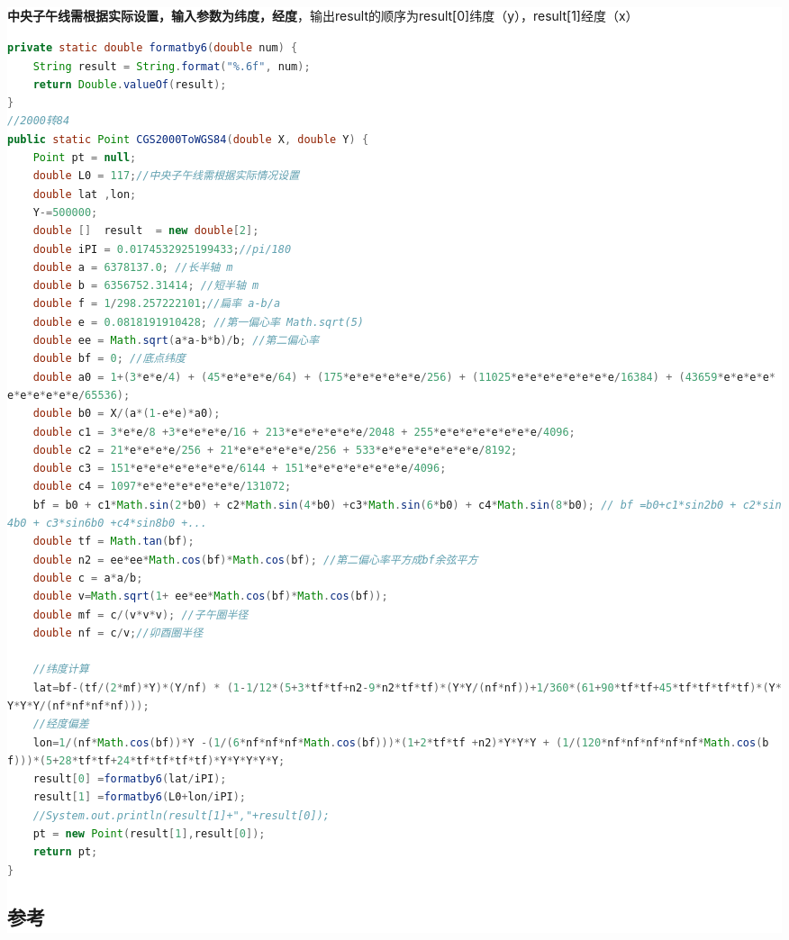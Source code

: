 **中央子午线需根据实际设置，输入参数为纬度，经度**，输出result的顺序为result[0]纬度（y），result[1]经度（x）

```java
private static double formatby6(double num) {
    String result = String.format("%.6f", num);
    return Double.valueOf(result);
}
//2000转84
public static Point CGS2000ToWGS84(double X, double Y) {
    Point pt = null;
    double L0 = 117;//中央子午线需根据实际情况设置
    double lat ,lon;
    Y-=500000;
    double []  result  = new double[2];
    double iPI = 0.0174532925199433;//pi/180
    double a = 6378137.0; //长半轴 m
    double b = 6356752.31414; //短半轴 m
    double f = 1/298.257222101;//扁率 a-b/a
    double e = 0.0818191910428; //第一偏心率 Math.sqrt(5)
    double ee = Math.sqrt(a*a-b*b)/b; //第二偏心率
    double bf = 0; //底点纬度
    double a0 = 1+(3*e*e/4) + (45*e*e*e*e/64) + (175*e*e*e*e*e*e/256) + (11025*e*e*e*e*e*e*e*e/16384) + (43659*e*e*e*e*e*e*e*e*e*e/65536);
    double b0 = X/(a*(1-e*e)*a0);
    double c1 = 3*e*e/8 +3*e*e*e*e/16 + 213*e*e*e*e*e*e/2048 + 255*e*e*e*e*e*e*e*e/4096;
    double c2 = 21*e*e*e*e/256 + 21*e*e*e*e*e*e/256 + 533*e*e*e*e*e*e*e*e/8192;
    double c3 = 151*e*e*e*e*e*e*e*e/6144 + 151*e*e*e*e*e*e*e*e/4096;
    double c4 = 1097*e*e*e*e*e*e*e*e/131072;
    bf = b0 + c1*Math.sin(2*b0) + c2*Math.sin(4*b0) +c3*Math.sin(6*b0) + c4*Math.sin(8*b0); // bf =b0+c1*sin2b0 + c2*sin4b0 + c3*sin6b0 +c4*sin8b0 +...
    double tf = Math.tan(bf);
    double n2 = ee*ee*Math.cos(bf)*Math.cos(bf); //第二偏心率平方成bf余弦平方
    double c = a*a/b;
    double v=Math.sqrt(1+ ee*ee*Math.cos(bf)*Math.cos(bf));
    double mf = c/(v*v*v); //子午圈半径
    double nf = c/v;//卯酉圈半径

    //纬度计算
    lat=bf-(tf/(2*mf)*Y)*(Y/nf) * (1-1/12*(5+3*tf*tf+n2-9*n2*tf*tf)*(Y*Y/(nf*nf))+1/360*(61+90*tf*tf+45*tf*tf*tf*tf)*(Y*Y*Y*Y/(nf*nf*nf*nf)));
    //经度偏差
    lon=1/(nf*Math.cos(bf))*Y -(1/(6*nf*nf*nf*Math.cos(bf)))*(1+2*tf*tf +n2)*Y*Y*Y + (1/(120*nf*nf*nf*nf*nf*Math.cos(bf)))*(5+28*tf*tf+24*tf*tf*tf*tf)*Y*Y*Y*Y*Y;
    result[0] =formatby6(lat/iPI);
    result[1] =formatby6(L0+lon/iPI);
    //System.out.println(result[1]+","+result[0]);
    pt = new Point(result[1],result[0]);
    return pt;
}
```

## 参考
